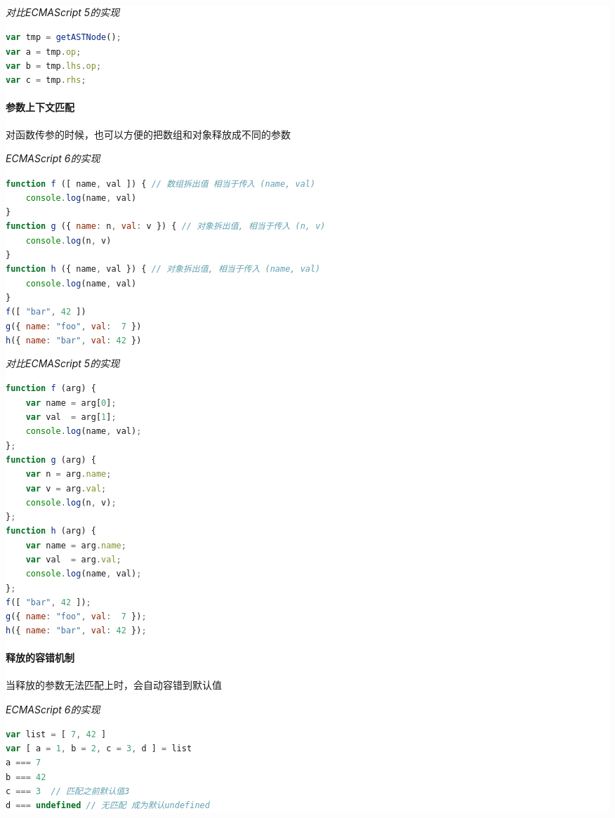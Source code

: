 *对比ECMAScript 5的实现*
```javascript
var tmp = getASTNode();
var a = tmp.op;
var b = tmp.lhs.op;
var c = tmp.rhs;
```

#### 参数上下文匹配
对函数传参的时候，也可以方便的把数组和对象释放成不同的参数

*ECMAScript 6的实现*
```javascript
function f ([ name, val ]) { // 数组拆出值 相当于传入 (name, val)
    console.log(name, val)
}
function g ({ name: n, val: v }) { // 对象拆出值, 相当于传入 (n, v)
    console.log(n, v)
}
function h ({ name, val }) { // 对象拆出值, 相当于传入 (name, val)
    console.log(name, val)
}
f([ "bar", 42 ])
g({ name: "foo", val:  7 })
h({ name: "bar", val: 42 })
```

*对比ECMAScript 5的实现*
```javascript
function f (arg) {
    var name = arg[0];
    var val  = arg[1];
    console.log(name, val);
};
function g (arg) {
    var n = arg.name;
    var v = arg.val;
    console.log(n, v);
};
function h (arg) {
    var name = arg.name;
    var val  = arg.val;
    console.log(name, val);
};
f([ "bar", 42 ]);
g({ name: "foo", val:  7 });
h({ name: "bar", val: 42 });
```



#### 释放的容错机制
当释放的参数无法匹配上时，会自动容错到默认值

*ECMAScript 6的实现*
```javascript
var list = [ 7, 42 ]
var [ a = 1, b = 2, c = 3, d ] = list
a === 7
b === 42
c === 3  // 匹配之前默认值3
d === undefined // 无匹配 成为默认undefined
```
